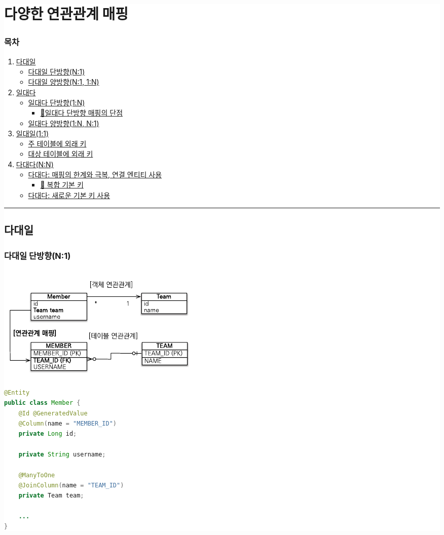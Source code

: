 # 다양한 연관관계 매핑
### 목차
1. [다대일](#다대일)
    - [다대일 단방향(N:1)](#다대일-단방향n1)
    - [다대일 양방향(N:1, 1:N)](#다대일-양방향n1-1n)
2. [일대다](#일대다)
    - [일대다 단방향(1:N)](#일대다-단방향1n)
        - [📌일대다 단방향 매핑의 단점](#📌일대다-단방향-매핑의-단점)
    - [일대다 양방향(1:N, N:1)](#일대다-양방향1n-n1)
3. [일대일(1:1)](#일대일11)
    - [주 테이블에 외래 키](#주-테이블에-외래-키)
    - [대상 테이블에 외래 키](#대상-테이블에-외래-키)
4. [다대다(N:N)](#다대다nn)
    - [다대다: 매핑의 한계와 극복, 연결 엔티티 사용](#다대다-매핑의-한계와-극복-연결-엔티티-사용)
        - [📌 복합 기본 키](#📌-복합-기본-키)
    - [다대다: 새로운 기본 키 사용](#다대다-새로운-기본-키-사용)

----
## 다대일
### 다대일 단방향(N:1)
![다양한 연관관계 매핑1](images/Various-Association-Mapping-1.png)

```java
@Entity
public class Member {
    @Id @GeneratedValue
    @Column(name = "MEMBER_ID")
    private Long id;

    private String username;

    @ManyToOne
    @JoinColumn(name = "TEAM_ID")
    private Team team;

    ...
}
```
